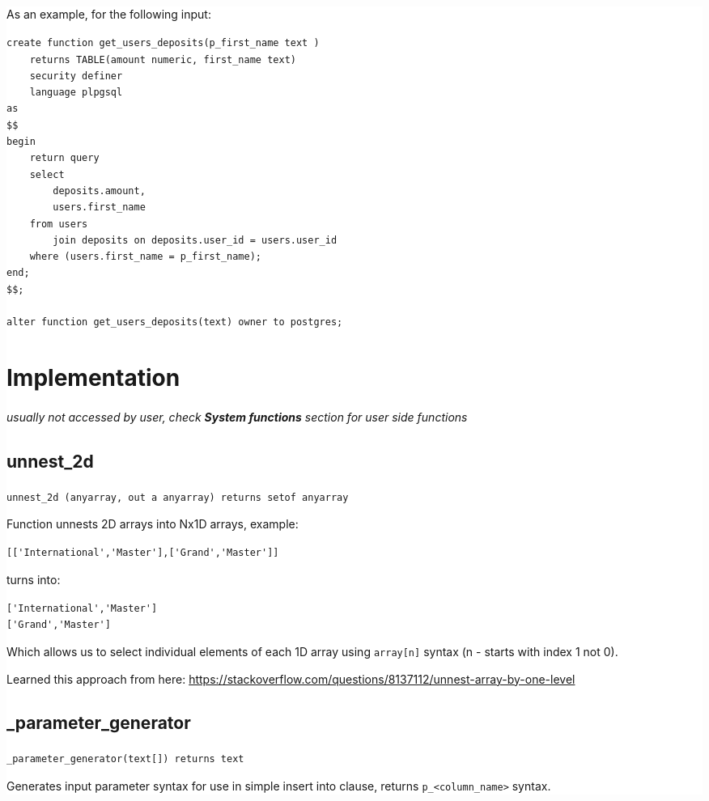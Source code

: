 As an example, for the following input:
```postgresql
create function get_users_deposits(p_first_name text )
    returns TABLE(amount numeric, first_name text)
    security definer
    language plpgsql
as
$$
begin
    return query
    select 
        deposits.amount,
        users.first_name
    from users
    	join deposits on deposits.user_id = users.user_id
    where (users.first_name = p_first_name);
end;
$$;

alter function get_users_deposits(text) owner to postgres;
```


# Implementation
_usually not accessed by user, check **System functions** section for user side functions_

## unnest_2d
```postgresql
unnest_2d (anyarray, out a anyarray) returns setof anyarray
```

Function unnests 2D arrays into Nx1D arrays, example:

`[['International','Master'],['Grand','Master']]`

turns into:
```
['International','Master']
['Grand','Master']
```

Which allows us to select individual elements of each 1D array using `array[n]` syntax (n - starts with index 1 not 0).

Learned this approach from here: https://stackoverflow.com/questions/8137112/unnest-array-by-one-level

## _parameter_generator
```postgresql
_parameter_generator(text[]) returns text
```

Generates input parameter syntax for use in simple insert into clause, returns `p_<column_name>` syntax.
